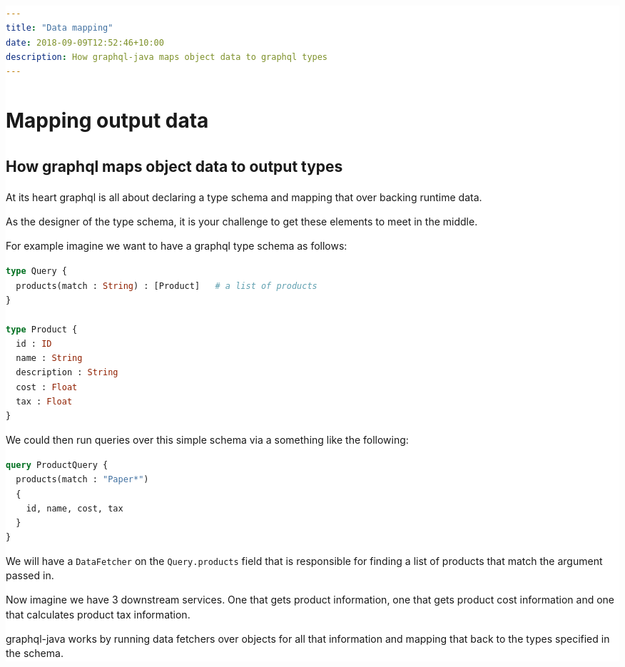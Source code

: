 ```yaml
---
title: "Data mapping"
date: 2018-09-09T12:52:46+10:00
description: How graphql-java maps object data to graphql types
---
```

# Mapping output data

## How graphql maps object data to output types

At its heart graphql is all about declaring a type schema and mapping that over backing runtime data.

As the designer of the type schema, it is your challenge to get these elements to meet in the middle.

For example imagine we want to have a graphql type schema as follows:

```graphql
type Query {
  products(match : String) : [Product]   # a list of products
}

type Product {
  id : ID
  name : String
  description : String
  cost : Float
  tax : Float
}
```

We could then run queries over this simple schema via a something like the following:

```graphql
query ProductQuery {
  products(match : "Paper*")
  {
    id, name, cost, tax
  }
}
```

We will have a ``DataFetcher`` on the ``Query.products`` field that is responsible for finding a list of products that match
the argument passed in.

Now imagine we have 3 downstream services.  One that gets product information, one that gets product cost information and one that calculates
product tax information.

graphql-java works by running data fetchers over objects for all that information and mapping that back to the types specified in the schema.


[N+1 performance problems]: https://stackoverflow.com/a/97253/14312712